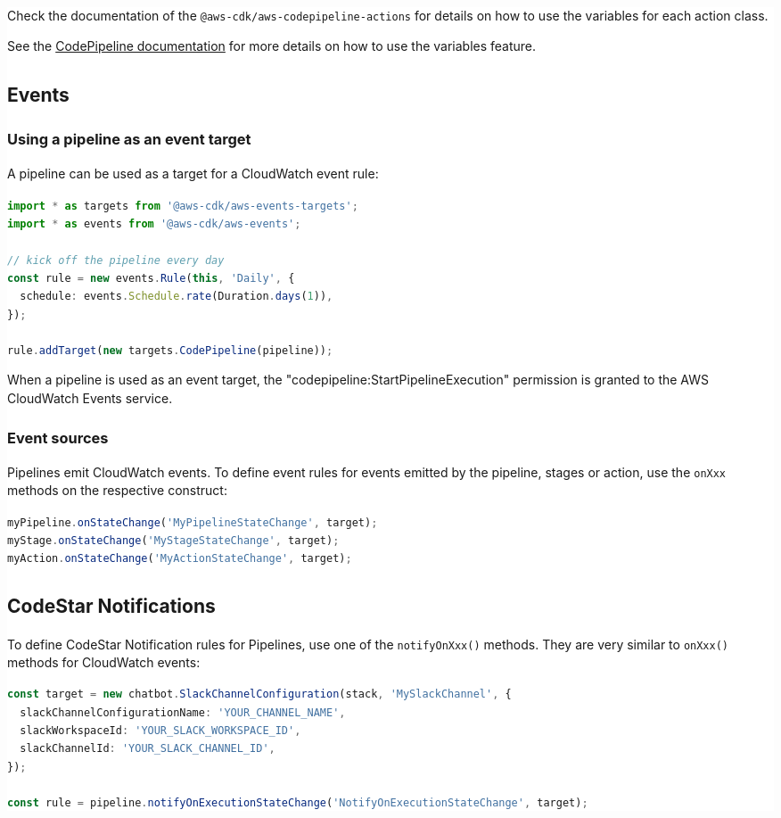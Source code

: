 Check the documentation of the `@aws-cdk/aws-codepipeline-actions`
for details on how to use the variables for each action class.

See the [CodePipeline documentation](https://docs.aws.amazon.com/codepipeline/latest/userguide/reference-variables.html)
for more details on how to use the variables feature.

## Events

### Using a pipeline as an event target

A pipeline can be used as a target for a CloudWatch event rule:

```ts
import * as targets from '@aws-cdk/aws-events-targets';
import * as events from '@aws-cdk/aws-events';

// kick off the pipeline every day
const rule = new events.Rule(this, 'Daily', {
  schedule: events.Schedule.rate(Duration.days(1)),
});

rule.addTarget(new targets.CodePipeline(pipeline));
```

When a pipeline is used as an event target, the
"codepipeline:StartPipelineExecution" permission is granted to the AWS
CloudWatch Events service.

### Event sources

Pipelines emit CloudWatch events. To define event rules for events emitted by
the pipeline, stages or action, use the `onXxx` methods on the respective
construct:

```ts
myPipeline.onStateChange('MyPipelineStateChange', target);
myStage.onStateChange('MyStageStateChange', target);
myAction.onStateChange('MyActionStateChange', target);
```

## CodeStar Notifications

To define CodeStar Notification rules for Pipelines, use one of the `notifyOnXxx()` methods.
They are very similar to `onXxx()` methods for CloudWatch events:

```ts
const target = new chatbot.SlackChannelConfiguration(stack, 'MySlackChannel', {
  slackChannelConfigurationName: 'YOUR_CHANNEL_NAME',
  slackWorkspaceId: 'YOUR_SLACK_WORKSPACE_ID',
  slackChannelId: 'YOUR_SLACK_CHANNEL_ID',
});

const rule = pipeline.notifyOnExecutionStateChange('NotifyOnExecutionStateChange', target);
```
